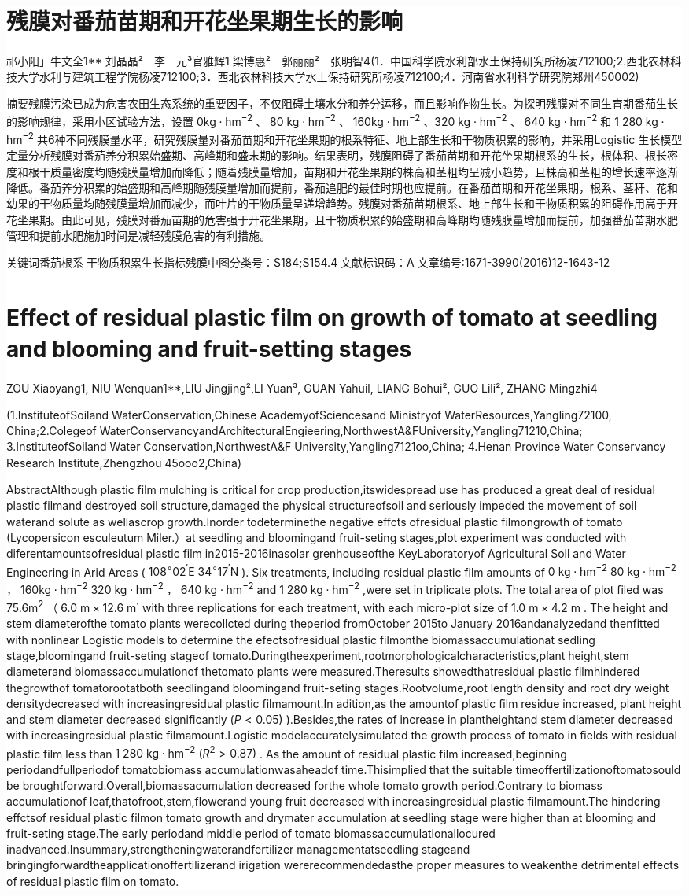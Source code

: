 # 残膜对番茄苗期和开花坐果期生长的影响

祁小阳」牛文全1\*\* 刘晶晶²　李　元³官雅辉1 梁博惠²　郭丽丽²　张明智4(1．中国科学院水利部水土保持研究所杨凌712100;2.西北农林科技大学水利与建筑工程学院杨凌712100;3．西北农林科技大学水土保持研究所杨凌712100;4．河南省水利科学研究院郑州450002)

摘要残膜污染已成为危害农田生态系统的重要因子，不仅阻碍土壤水分和养分运移，而且影响作物生长。为探明残膜对不同生育期番茄生长的影响规律，采用小区试验方法，设置 $0 \mathrm { k g } { \cdot } \mathrm { h m } ^ { - 2 }$ 、 $8 0 ~ \mathrm { k g } { \cdot } \mathrm { h m } ^ { - 2 }$ 、 $1 6 0 \mathrm { k g } { \cdot } \mathrm { h m } ^ { - 2 }$ 、$3 2 0 \mathrm { \ k g } { \cdot } \mathrm { h m } ^ { - 2 }$ 、 $6 4 0 \mathrm { ~ k g } { \cdot } \mathrm { h m } ^ { - 2 }$ 和 $1 \ 2 8 0 \ \mathrm { k g } { \cdot } \mathrm { h m } ^ { - 2 }$ 共6种不同残膜量水平，研究残膜量对番茄苗期和开花坐果期的根系特征、地上部生长和干物质积累的影响，并采用Logistic 生长模型定量分析残膜对番茄养分积累始盛期、高峰期和盛末期的影响。结果表明，残膜阻碍了番茄苗期和开花坐果期根系的生长，根体积、根长密度和根干质量密度均随残膜量增加而降低；随着残膜量增加，苗期和开花坐果期的株高和茎粗均呈减小趋势，且株高和茎粗的增长速率逐渐降低。番茄养分积累的始盛期和高峰期随残膜量增加而提前，番茄追肥的最佳时期也应提前。在番茄苗期和开花坐果期，根系、茎秆、花和幼果的干物质量均随残膜量增加而减少，而叶片的干物质量呈递增趋势。残膜对番茄苗期根系、地上部生长和干物质积累的阻碍作用高于开花坐果期。由此可见，残膜对番茄苗期的危害强于开花坐果期，且干物质积累的始盛期和高峰期均随残膜量增加而提前，加强番茄苗期水肥管理和提前水肥施加时间是减轻残膜危害的有利措施。

关键词番茄根系 干物质积累生长指标残膜中图分类号：S184;S154.4 文献标识码：A 文章编号:1671-3990(2016)12-1643-12

# Effect of residual plastic film on growth of tomato at seedling and blooming and fruit-setting stages

ZOU Xiaoyang1, NIU Wenquan1\*\*,LIU Jingjing²,LI Yuan³, GUAN Yahuil, LIANG Bohui², GUO Lili², ZHANG Mingzhi4

(1.InstituteofSoiland WaterConservation,Chinese AcademyofSciencesand Ministryof WaterResources,Yangling72100, China;2.Colegeof WaterConservancyandArchitecturalEngieering,NorthwestA&FUniversity,Yangling71210,China; 3.InstituteofSoiland Water Conservation,NorthwestA&F University,Yangling7121oo,China; 4.Henan Province Water Conservancy Research Institute,Zhengzhou 45ooo2,China)

AbstractAlthough plastic film mulching is critical for crop production,itswidespread use has produced a great deal of residual plastic filmand destroyed soil structure,damaged the physical structureofsoil and seriously impeded the movement of soil waterand solute as wellascrop growth.Inorder todeterminethe negative effcts ofresidual plastic filmongrowth of tomato (Lycopersicon esculeutum Miler.）at seedling and bloomingand fruit-seting stages,plot experiment was conducted with diferentamountsofresidual plastic film in2015-2016inasolar grenhouseofthe KeyLaboratoryof Agricultural Soil and Water Engineering in Arid Areas ( $1 0 8 ^ { \circ } 0 2 ^ { \prime } \mathrm { E }$ $3 4 ^ { \circ } 1 7 ^ { \prime } \mathrm { N }$ ). Six treatments, including residual plastic film amounts of $0 ~ \mathrm { k g } { \cdot } \mathrm { h m } ^ { - 2 }$ $8 0 ~ \mathrm { k g } { \cdot } \mathrm { h m } ^ { - 2 }$ ， $1 6 0 \mathrm { k g } { \cdot } \mathrm { h m } ^ { - 2 }$ $3 2 0 \mathrm { \ k g } { \cdot } \mathrm { h m } ^ { - 2 }$ ， $6 4 0 \mathrm { ~ k g } { \cdot } \mathrm { h m } ^ { - 2 }$ and $1 \ 2 8 0 \ \mathrm { k g } { \cdot } \mathrm { h m } ^ { - 2 }$ ,were set in triplicate plots. The total area of plot filed was $7 5 . 6 \mathrm { m } ^ { 2 }$ （ $6 . 0 \ \mathrm { m } \times 1 2 . 6 \ \mathrm { m } ^ { \cdot }$ with three replications for each treatment, with each micro-plot size of $1 . 0 \ \mathrm { m } \times 4 . 2 \ \mathrm { m }$ . The height and stem diameterofthe tomato plants werecollcted during theperiod fromOctober 2015to January 2016andanalyzedand thenfitted with nonlinear Logistic models to determine the efectsofresidual plastic filmonthe biomassaccumulationat sedling stage,bloomingand fruit-seting stageof tomato.Duringtheexperiment,rootmorphologicalcharacteristics,plant height,stem diameterand biomassaccumulationof thetomato plants were measured.Theresults showedthatresidual plastic filmhindered thegrowthof tomatorootatboth seedlingand bloomingand fruit-seting stages.Rootvolume,root length density and root dry weight densitydecreased with increasingresidual plastic filmamount.In adition,as the amountof plastic film residue increased, plant height and stem diameter decreased significantly $( P < 0 . 0 5 )$ ).Besides,the rates of increase in plantheightand stem diameter decreased with increasingresidual plastic filmamount.Logistic modelaccuratelysimulated the growth process of tomato in fields with residual plastic film less than $1 \ 2 8 0 \ \mathrm { k g } { \cdot } \mathrm { h m } ^ { - 2 }$ $( R ^ { 2 } > 0 . 8 7 )$ . As the amount of residual plastic film increased,beginning periodandfullperiodof tomatobiomass accumulationwasaheadof time.Thisimplied that the suitable timeoffertilizationoftomatosould be broughtforward.Overall,biomassacumulation decreased forthe whole tomato growth period.Contrary to biomass accumulationof leaf,thatofroot,stem,flowerand young fruit decreased with increasingresidual plastic filmamount.The hindering effctsof residual plastic filmon tomato growth and drymater accumulation at seedling stage were higher than at blooming and fruit-seting stage.The early periodand middle period of tomato biomassaccumulationallocured inadvanced.Insummary,strengtheningwaterandfertilizer managementatseedling stageand bringingforwardtheapplicationoffertilizerand irigation wererecommendedasthe proper measures to weakenthe detrimental effects of residual plastic film on tomato.
